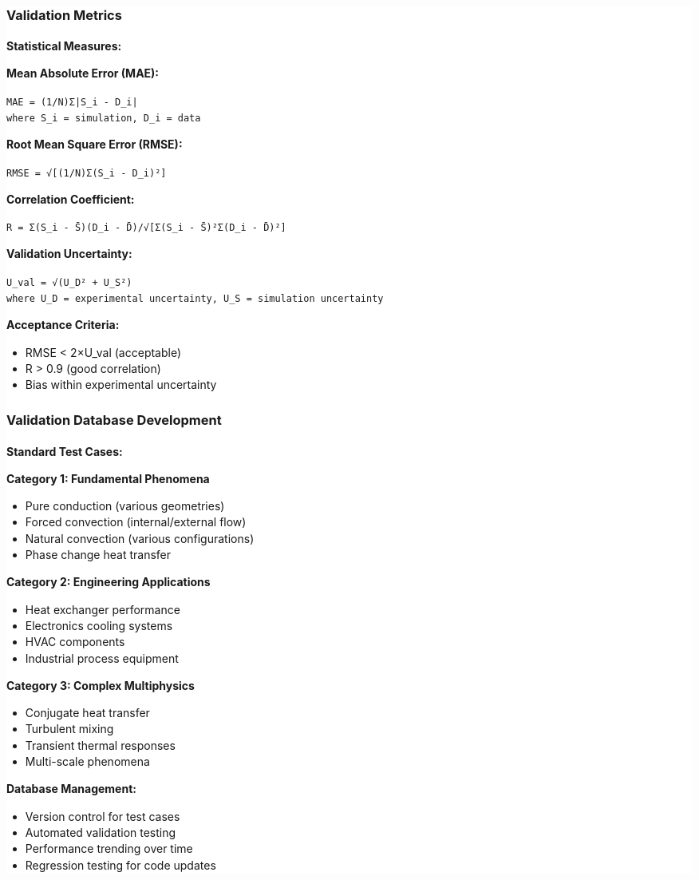 ### Validation Metrics

**Statistical Measures:**

**Mean Absolute Error (MAE):**
```
MAE = (1/N)Σ|S_i - D_i|
where S_i = simulation, D_i = data
```

**Root Mean Square Error (RMSE):**
```
RMSE = √[(1/N)Σ(S_i - D_i)²]
```

**Correlation Coefficient:**
```
R = Σ(S_i - S̄)(D_i - D̄)/√[Σ(S_i - S̄)²Σ(D_i - D̄)²]
```

**Validation Uncertainty:**
```
U_val = √(U_D² + U_S²)
where U_D = experimental uncertainty, U_S = simulation uncertainty
```

**Acceptance Criteria:**
- RMSE < 2×U_val (acceptable)
- R > 0.9 (good correlation)
- Bias within experimental uncertainty

### Validation Database Development

**Standard Test Cases:**

**Category 1: Fundamental Phenomena**
- Pure conduction (various geometries)
- Forced convection (internal/external flow)
- Natural convection (various configurations)
- Phase change heat transfer

**Category 2: Engineering Applications**
- Heat exchanger performance
- Electronics cooling systems
- HVAC components
- Industrial process equipment

**Category 3: Complex Multiphysics**
- Conjugate heat transfer
- Turbulent mixing
- Transient thermal responses
- Multi-scale phenomena

**Database Management:**
- Version control for test cases
- Automated validation testing
- Performance trending over time
- Regression testing for code updates
